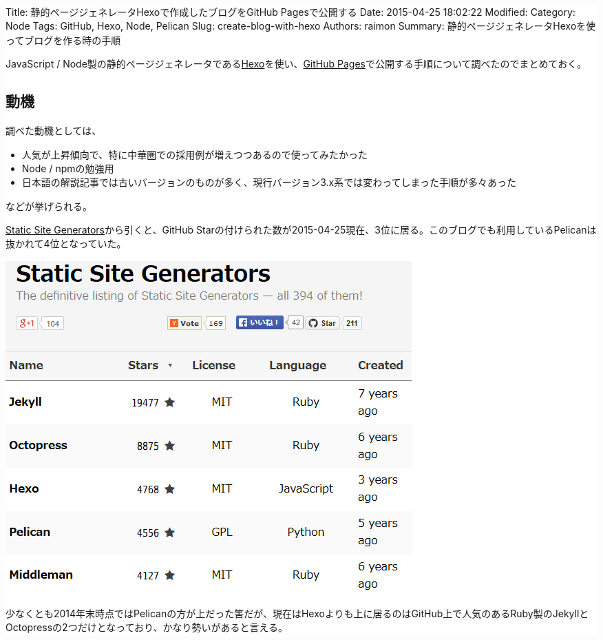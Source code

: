 Title: 静的ページジェネレータHexoで作成したブログをGitHub Pagesで公開する
Date: 2015-04-25 18:02:22
Modified:
Category: Node
Tags: GitHub, Hexo, Node, Pelican
Slug: create-blog-with-hexo
Authors: raimon
Summary: 静的ページジェネレータHexoを使ってブログを作る時の手順

JavaScript / Node製の静的ページジェネレータである[Hexo](https://github.com/hexojs/hexo)を使い、[GitHub Pages](https://pages.github.com/)で公開する手順について調べたのでまとめておく。

## 動機

調べた動機としては、

* 人気が上昇傾向で、特に中華圏での採用例が増えつつあるので使ってみたかった
* Node / npmの勉強用
* 日本語の解説記事では古いバージョンのものが多く、現行バージョン3.x系では変わってしまった手順が多々あった

などが挙げられる。

[Static Site Generators](https://staticsitegenerators.net/)から引くと、GitHub Starの付けられた数が2015-04-25現在、3位に居る。このブログでも利用しているPelicanは抜かれて4位となっていた。

<img src="/images/static-site-generators-sort-by-star.png" alt="GitHub Starによるソート順" width="590" height="483" style="width: 590px; max-width: 100%; height: auto;">

少なくとも2014年末時点ではPelicanの方が上だった筈だが、現在はHexoよりも上に居るのはGitHub上で人気のあるRuby製のJekyllとOctopressの2つだけとなっており、かなり勢いがあると言える。
